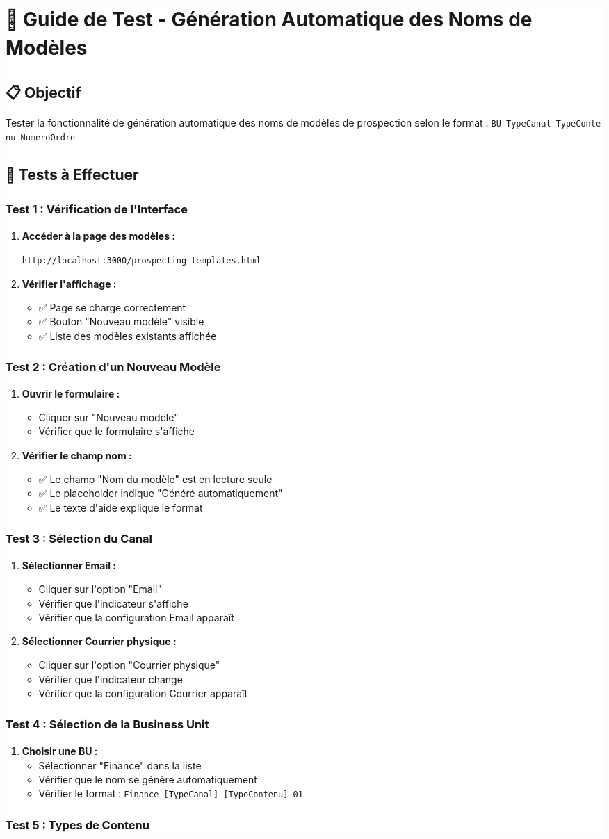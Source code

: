 # 🎯 Guide de Test - Génération Automatique des Noms de Modèles

## 📋 Objectif
Tester la fonctionnalité de génération automatique des noms de modèles de prospection selon le format : `BU-TypeCanal-TypeContenu-NumeroOrdre`

## 🧪 Tests à Effectuer

### **Test 1 : Vérification de l'Interface**
1. **Accéder à la page des modèles :**
   ```
   http://localhost:3000/prospecting-templates.html
   ```

2. **Vérifier l'affichage :**
   - ✅ Page se charge correctement
   - ✅ Bouton "Nouveau modèle" visible
   - ✅ Liste des modèles existants affichée

### **Test 2 : Création d'un Nouveau Modèle**
1. **Ouvrir le formulaire :**
   - Cliquer sur "Nouveau modèle"
   - Vérifier que le formulaire s'affiche

2. **Vérifier le champ nom :**
   - ✅ Le champ "Nom du modèle" est en lecture seule
   - ✅ Le placeholder indique "Généré automatiquement"
   - ✅ Le texte d'aide explique le format

### **Test 3 : Sélection du Canal**
1. **Sélectionner Email :**
   - Cliquer sur l'option "Email"
   - Vérifier que l'indicateur s'affiche
   - Vérifier que la configuration Email apparaît

2. **Sélectionner Courrier physique :**
   - Cliquer sur l'option "Courrier physique"
   - Vérifier que l'indicateur change
   - Vérifier que la configuration Courrier apparaît

### **Test 4 : Sélection de la Business Unit**
1. **Choisir une BU :**
   - Sélectionner "Finance" dans la liste
   - Vérifier que le nom se génère automatiquement
   - Vérifier le format : `Finance-[TypeCanal]-[TypeContenu]-01`

### **Test 5 : Types de Contenu**

